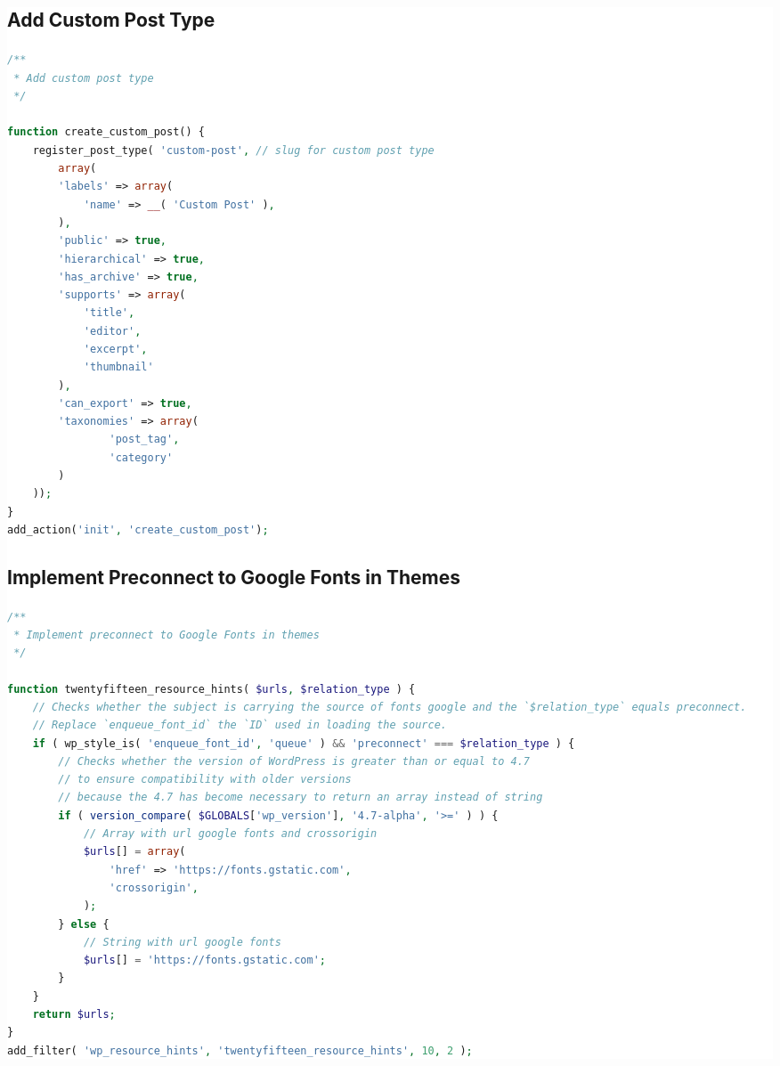 ## Add Custom Post Type

```php
/**
 * Add custom post type
 */

function create_custom_post() {
    register_post_type( 'custom-post', // slug for custom post type
        array(
        'labels' => array(
            'name' => __( 'Custom Post' ),
        ),
        'public' => true,
        'hierarchical' => true, 
        'has_archive' => true,
        'supports' => array(
            'title',
            'editor',
            'excerpt',
            'thumbnail'
        ), 
        'can_export' => true,
        'taxonomies' => array(
                'post_tag',
                'category'
        )
    ));
}
add_action('init', 'create_custom_post');
```

## Implement Preconnect to Google Fonts in Themes

```php
/**
 * Implement preconnect to Google Fonts in themes
 */

function twentyfifteen_resource_hints( $urls, $relation_type ) {
    // Checks whether the subject is carrying the source of fonts google and the `$relation_type` equals preconnect.
    // Replace `enqueue_font_id` the `ID` used in loading the source.
    if ( wp_style_is( 'enqueue_font_id', 'queue' ) && 'preconnect' === $relation_type ) {
        // Checks whether the version of WordPress is greater than or equal to 4.7
        // to ensure compatibility with older versions
        // because the 4.7 has become necessary to return an array instead of string
        if ( version_compare( $GLOBALS['wp_version'], '4.7-alpha', '>=' ) ) {
            // Array with url google fonts and crossorigin
            $urls[] = array(
                'href' => 'https://fonts.gstatic.com',
                'crossorigin',
            );
        } else {
            // String with url google fonts
            $urls[] = 'https://fonts.gstatic.com';
        }
    }
    return $urls;
}
add_filter( 'wp_resource_hints', 'twentyfifteen_resource_hints', 10, 2 ); 
```
